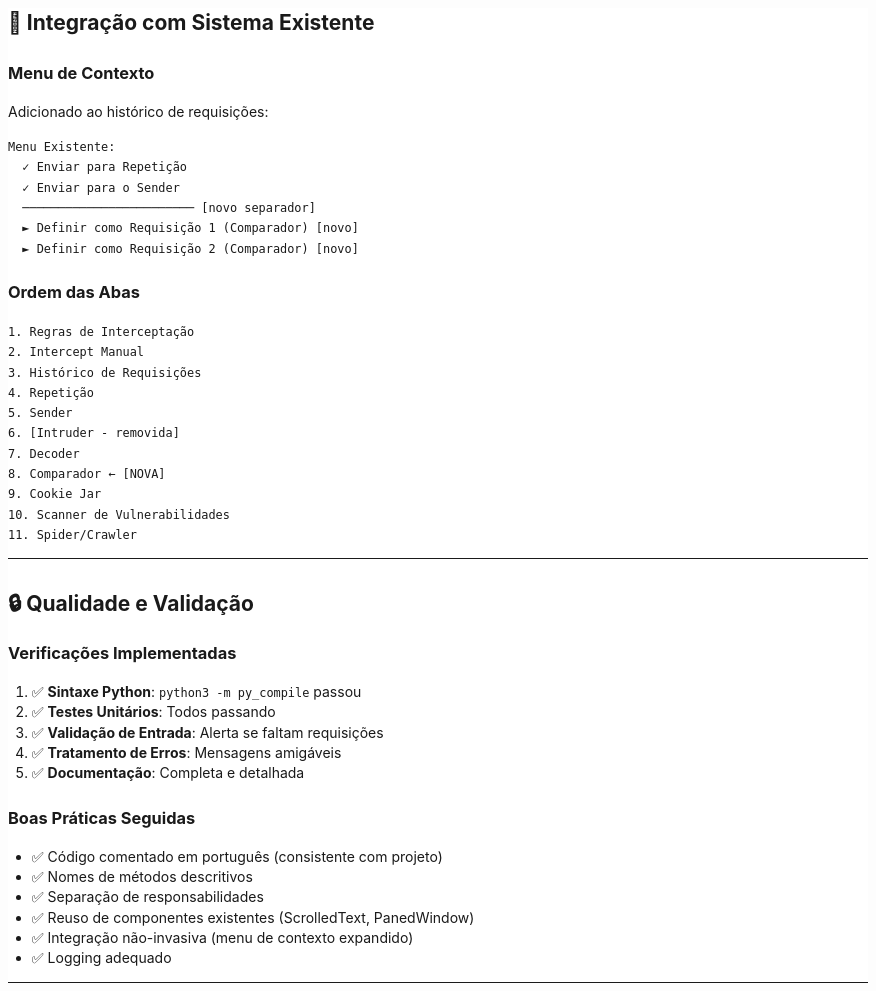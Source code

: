 ## 🚀 Integração com Sistema Existente

### Menu de Contexto

Adicionado ao histórico de requisições:

```
Menu Existente:
  ✓ Enviar para Repetição
  ✓ Enviar para o Sender
  ──────────────────────── [novo separador]
  ► Definir como Requisição 1 (Comparador) [novo]
  ► Definir como Requisição 2 (Comparador) [novo]
```

### Ordem das Abas

```
1. Regras de Interceptação
2. Intercept Manual
3. Histórico de Requisições
4. Repetição
5. Sender
6. [Intruder - removida]
7. Decoder
8. Comparador ← [NOVA]
9. Cookie Jar
10. Scanner de Vulnerabilidades
11. Spider/Crawler
```

---

## 🔒 Qualidade e Validação

### Verificações Implementadas

1. ✅ **Sintaxe Python**: `python3 -m py_compile` passou
2. ✅ **Testes Unitários**: Todos passando
3. ✅ **Validação de Entrada**: Alerta se faltam requisições
4. ✅ **Tratamento de Erros**: Mensagens amigáveis
5. ✅ **Documentação**: Completa e detalhada

### Boas Práticas Seguidas

- ✅ Código comentado em português (consistente com projeto)
- ✅ Nomes de métodos descritivos
- ✅ Separação de responsabilidades
- ✅ Reuso de componentes existentes (ScrolledText, PanedWindow)
- ✅ Integração não-invasiva (menu de contexto expandido)
- ✅ Logging adequado

---